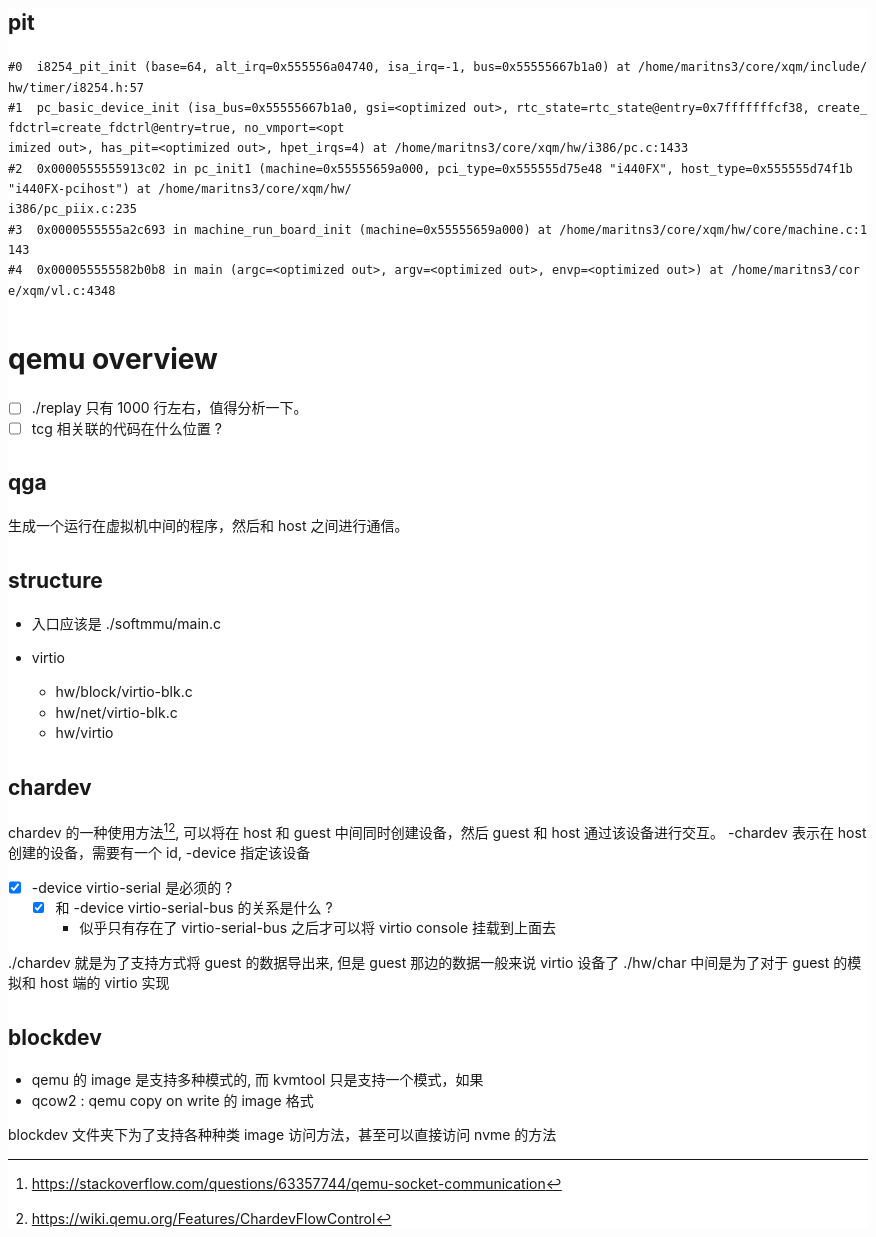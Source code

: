 ## pit

```txt
#0  i8254_pit_init (base=64, alt_irq=0x555556a04740, isa_irq=-1, bus=0x55555667b1a0) at /home/maritns3/core/xqm/include/hw/timer/i8254.h:57
#1  pc_basic_device_init (isa_bus=0x55555667b1a0, gsi=<optimized out>, rtc_state=rtc_state@entry=0x7fffffffcf38, create_fdctrl=create_fdctrl@entry=true, no_vmport=<opt
imized out>, has_pit=<optimized out>, hpet_irqs=4) at /home/maritns3/core/xqm/hw/i386/pc.c:1433
#2  0x0000555555913c02 in pc_init1 (machine=0x55555659a000, pci_type=0x555555d75e48 "i440FX", host_type=0x555555d74f1b "i440FX-pcihost") at /home/maritns3/core/xqm/hw/
i386/pc_piix.c:235
#3  0x0000555555a2c693 in machine_run_board_init (machine=0x55555659a000) at /home/maritns3/core/xqm/hw/core/machine.c:1143
#4  0x000055555582b0b8 in main (argc=<optimized out>, argv=<optimized out>, envp=<optimized out>) at /home/maritns3/core/xqm/vl.c:4348
```

# qemu overview

- [ ] ./replay 只有 1000 行左右，值得分析一下。
- [ ] tcg 相关联的代码在什么位置 ?

## qga
生成一个运行在虚拟机中间的程序，然后和 host 之间进行通信。

## structure
- 入口应该是 ./softmmu/main.c

- virtio
  - hw/block/virtio-blk.c
  - hw/net/virtio-blk.c
  - hw/virtio

## chardev
chardev 的一种使用方法[^2][^3], 可以将在 host 和 guest 中间同时创建设备，然后 guest 和 host 通过该设备进行交互。
-chardev 表示在 host 创建的设备，需要有一个 id, -device 指定该设备

- [x] -device virtio-serial 是必须的 ?
  - [x] 和 -device virtio-serial-bus 的关系是什么 ?
    - 似乎只有存在了 virtio-serial-bus 之后才可以将  virtio console 挂载到上面去

./chardev 就是为了支持方式将 guest 的数据导出来, 但是 guest 那边的数据一般来说 virtio 设备了
./hw/char 中间是为了对于 guest 的模拟和 host 端的 virtio 实现

## blockdev
- qemu 的 image 是支持多种模式的, 而 kvmtool 只是支持一个模式，如果
- qcow2 : qemu copy on write 的 image 格式

blockdev 文件夹下为了支持各种种类 image 访问方法，甚至可以直接访问 nvme 的方法


[^1]: https://developer.apple.com/documentation/hypervisor
[^2]: https://stackoverflow.com/questions/63357744/qemu-socket-communication
[^3]: https://wiki.qemu.org/Features/ChardevFlowControl
[^4]: https://qkxu.github.io/2019/03/24/Qemu-Guest-Agent-(QGA)%E5%8E%9F%E7%90%86%E7%AE%80%E4%BB%8B.html
[^7]: https://wiki.qemu.org/Features/SCSI
